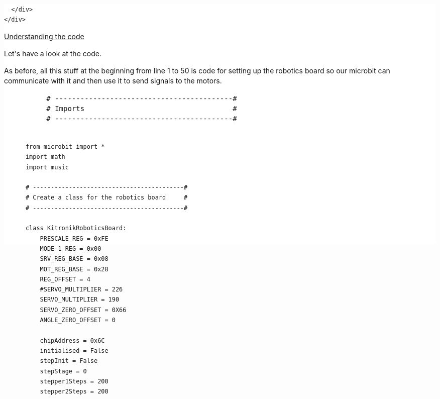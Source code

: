      </div>
    </div>
  </div>

  <div class="card">
    <div class="card-header">
      <a class="collapsed card-link" data-toggle="collapse" href="#collapseFiveE">
        Understanding the code
      </a>
    </div>
    <div id="collapseFiveE" class="collapse" data-parent="#accordion">
      <div class="card-body">
        <p>Let's have a look at the code.</p>
        <p>As before, all this stuff at the beginning from line 1 to 50 is code for setting up the robotics board so our microbit can communicate with it and then use it to send signals to the motors.</p>
        <pre class="prettyprint" style ="max-height:300px;overflow:auto">
          # ------------------------------------------#
          # Imports                                   #
          # ------------------------------------------#

          from microbit import *
          import math
          import music

          # ------------------------------------------#
          # Create a class for the robotics board     #
          # ------------------------------------------#

          class KitronikRoboticsBoard:
              PRESCALE_REG = 0xFE
              MODE_1_REG = 0x00
              SRV_REG_BASE = 0x08
              MOT_REG_BASE = 0x28
              REG_OFFSET = 4
              #SERVO_MULTIPLIER = 226
              SERVO_MULTIPLIER = 190
              SERVO_ZERO_OFFSET = 0X66
              ANGLE_ZERO_OFFSET = 0

              chipAddress = 0x6C
              initialised = False
              stepInit = False
              stepStage = 0
              stepper1Steps = 200
              stepper2Steps = 200
